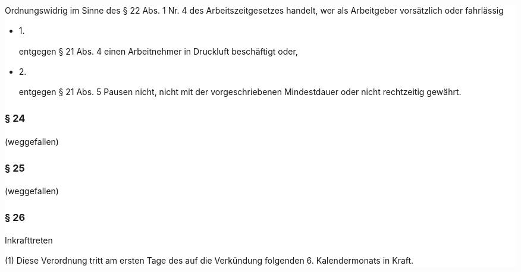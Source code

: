 <div>

<div class="jnhtml">

<div>

<div class="jurAbsatz">

Ordnungswidrig im Sinne des § 22 Abs. 1 Nr. 4 des Arbeitszeitgesetzes
handelt, wer als Arbeitgeber vorsätzlich oder fahrlässig

  - 1\.
    
    <div style="">
    
    entgegen § 21 Abs. 4 einen Arbeitnehmer in Druckluft beschäftigt
    oder,
    
    </div>

  - 2\.
    
    <div style="">
    
    entgegen § 21 Abs. 5 Pausen nicht, nicht mit der vorgeschriebenen
    Mindestdauer oder nicht rechtzeitig gewährt.
    
    </div>

</div>

</div>

</div>

</div>

<span id="BJNR019090972BJNE002701308.html"></span>

### § 24  
(weggefallen)

<span id="BJNR019090972BJNE002801308.html"></span>

### § 25  
(weggefallen)

<span id="BJNR019090972BJNE002900319.html"></span>

### § 26  
Inkrafttreten

<div>

<div class="jnhtml">

<div>

<div class="jurAbsatz">

(1) Diese Verordnung tritt am ersten Tage des auf die Verkündung
folgenden 6. Kalendermonats in Kraft.
